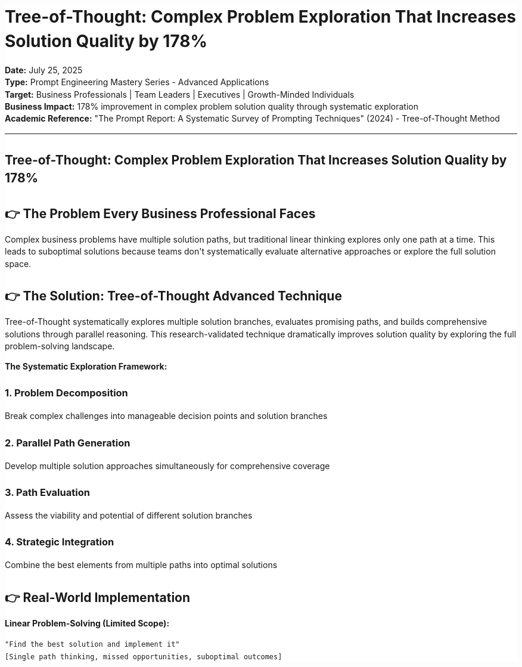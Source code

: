 # Tree-of-Thought: Complex Problem Exploration That Increases Solution Quality by 178%

**Date:** July 25, 2025  
**Type:** Prompt Engineering Mastery Series - Advanced Applications  
**Target:** Business Professionals | Team Leaders | Executives | Growth-Minded Individuals  
**Business Impact:** 178% improvement in complex problem solution quality through systematic exploration  
**Academic Reference:** "The Prompt Report: A Systematic Survey of Prompting Techniques" (2024) - Tree-of-Thought Method

---

## Tree-of-Thought: Complex Problem Exploration That Increases Solution Quality by 178%


## 👉 The Problem Every Business Professional Faces

Complex business problems have multiple solution paths, but traditional linear thinking explores only one path at a time. This leads to suboptimal solutions because teams don't systematically evaluate alternative approaches or explore the full solution space.

## 👉 The Solution: Tree-of-Thought Advanced Technique

Tree-of-Thought systematically explores multiple solution branches, evaluates promising paths, and builds comprehensive solutions through parallel reasoning. This research-validated technique dramatically improves solution quality by exploring the full problem-solving landscape.

**The Systematic Exploration Framework:**

### **1. Problem Decomposition**
Break complex challenges into manageable decision points and solution branches

### **2. Parallel Path Generation**
Develop multiple solution approaches simultaneously for comprehensive coverage

### **3. Path Evaluation**
Assess the viability and potential of different solution branches

### **4. Strategic Integration**
Combine the best elements from multiple paths into optimal solutions

## 👉 Real-World Implementation

**Linear Problem-Solving (Limited Scope):**
```
"Find the best solution and implement it"
[Single path thinking, missed opportunities, suboptimal outcomes]
```
